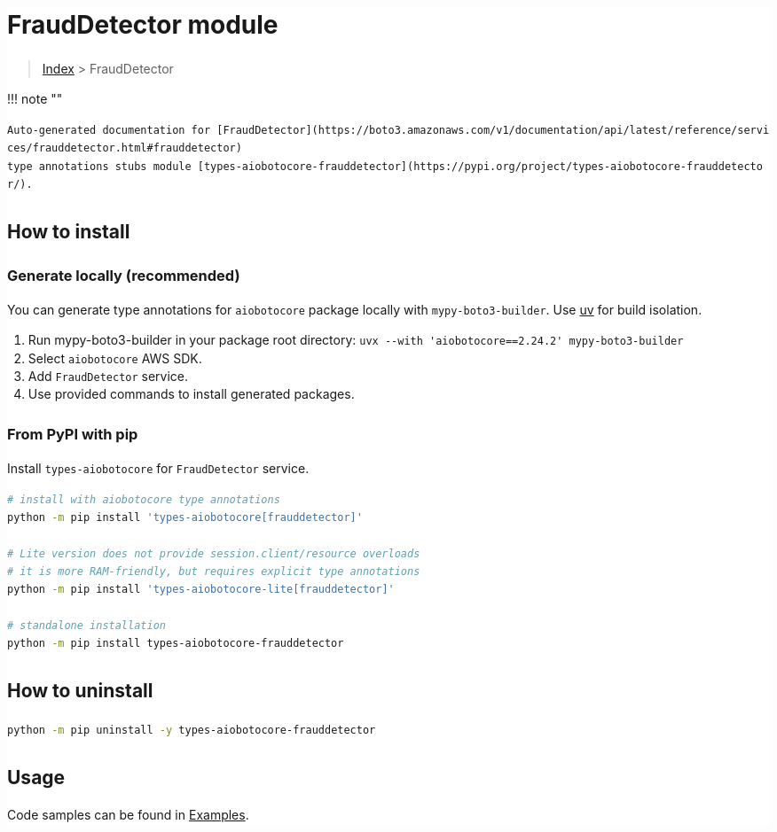 # FraudDetector module

> [Index](../README.md) > FraudDetector


!!! note ""

    Auto-generated documentation for [FraudDetector](https://boto3.amazonaws.com/v1/documentation/api/latest/reference/services/frauddetector.html#frauddetector)
    type annotations stubs module [types-aiobotocore-frauddetector](https://pypi.org/project/types-aiobotocore-frauddetector/).

## How to install

### Generate locally (recommended)

You can generate type annotations for `aiobotocore` package locally with `mypy-boto3-builder`.
Use [uv](https://docs.astral.sh/uv/getting-started/installation/) for build isolation.

1. Run mypy-boto3-builder in your package root directory: `uvx --with 'aiobotocore==2.24.2' mypy-boto3-builder`
1. Select `aiobotocore` AWS SDK.
1. Add `FraudDetector` service.
1. Use provided commands to install generated packages.



### From PyPI with pip

Install `types-aiobotocore` for `FraudDetector` service.

```bash
# install with aiobotocore type annotations
python -m pip install 'types-aiobotocore[frauddetector]'

# Lite version does not provide session.client/resource overloads
# it is more RAM-friendly, but requires explicit type annotations
python -m pip install 'types-aiobotocore-lite[frauddetector]'

# standalone installation
python -m pip install types-aiobotocore-frauddetector
```



## How to uninstall

```bash
python -m pip uninstall -y types-aiobotocore-frauddetector
```

## Usage

Code samples can be found in [Examples](./usage.md).
